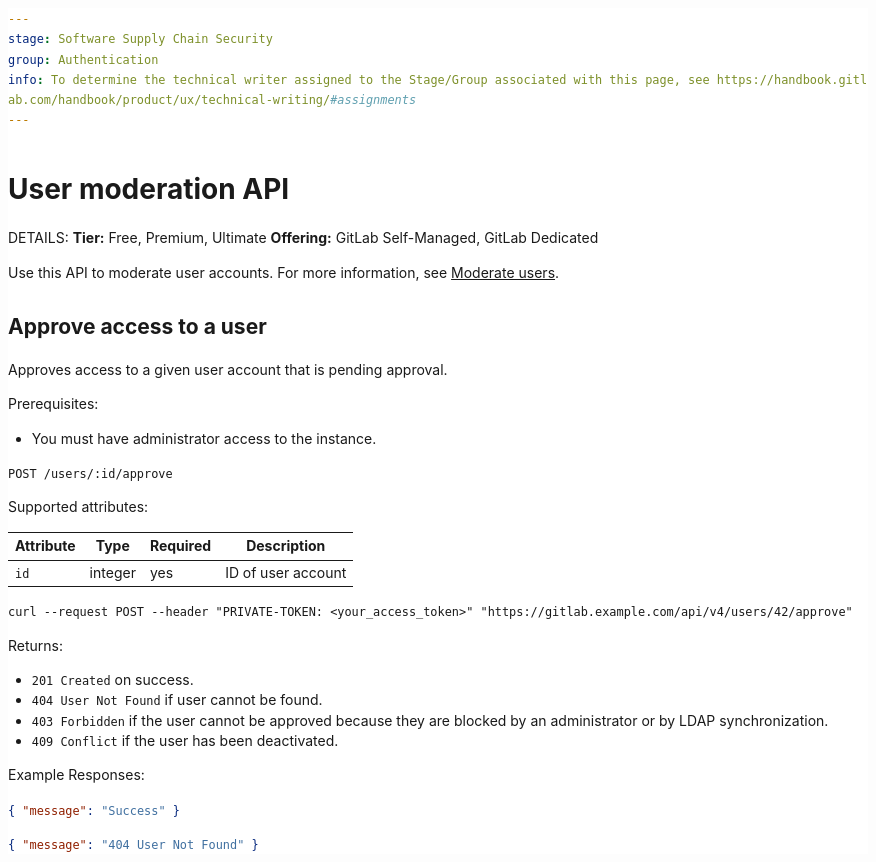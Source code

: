 ```yaml
---
stage: Software Supply Chain Security
group: Authentication
info: To determine the technical writer assigned to the Stage/Group associated with this page, see https://handbook.gitlab.com/handbook/product/ux/technical-writing/#assignments
---
```


# User moderation API

DETAILS:
**Tier:** Free, Premium, Ultimate
**Offering:** GitLab Self-Managed, GitLab Dedicated

Use this API to moderate user accounts. For more information, see [Moderate users](../administration/moderate_users.md).

## Approve access to a user

Approves access to a given user account that is pending approval.

Prerequisites:

- You must have administrator access to the instance.

```plaintext
POST /users/:id/approve
```

Supported attributes:

| Attribute  | Type    | Required | Description        |
|------------|---------|----------|--------------------|
| `id`       | integer | yes      | ID of user account |

```shell
curl --request POST --header "PRIVATE-TOKEN: <your_access_token>" "https://gitlab.example.com/api/v4/users/42/approve"
```

Returns:

- `201 Created` on success.
- `404 User Not Found` if user cannot be found.
- `403 Forbidden` if the user cannot be approved because they are blocked by an administrator or by LDAP synchronization.
- `409 Conflict` if the user has been deactivated.

Example Responses:

```json
{ "message": "Success" }
```

```json
{ "message": "404 User Not Found" }
```
